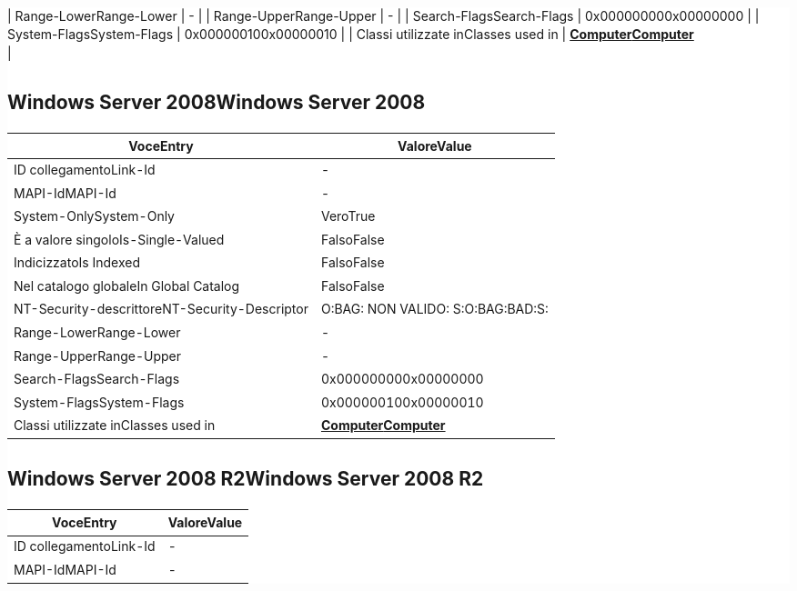 | <span data-ttu-id="47e33-190">Range-Lower</span><span class="sxs-lookup"><span data-stu-id="47e33-190">Range-Lower</span></span>            | \-                                        |
| <span data-ttu-id="47e33-191">Range-Upper</span><span class="sxs-lookup"><span data-stu-id="47e33-191">Range-Upper</span></span>            | \-                                        |
| <span data-ttu-id="47e33-192">Search-Flags</span><span class="sxs-lookup"><span data-stu-id="47e33-192">Search-Flags</span></span>           | <span data-ttu-id="47e33-193">0x00000000</span><span class="sxs-lookup"><span data-stu-id="47e33-193">0x00000000</span></span>                                |
| <span data-ttu-id="47e33-194">System-Flags</span><span class="sxs-lookup"><span data-stu-id="47e33-194">System-Flags</span></span>           | <span data-ttu-id="47e33-195">0x00000010</span><span class="sxs-lookup"><span data-stu-id="47e33-195">0x00000010</span></span>                                |
| <span data-ttu-id="47e33-196">Classi utilizzate in</span><span class="sxs-lookup"><span data-stu-id="47e33-196">Classes used in</span></span>        | [<span data-ttu-id="47e33-197">**Computer**</span><span class="sxs-lookup"><span data-stu-id="47e33-197">**Computer**</span></span>](c-computer.md)<br/> |



## <a name="windows-server-2008"></a><span data-ttu-id="47e33-198">Windows Server 2008</span><span class="sxs-lookup"><span data-stu-id="47e33-198">Windows Server 2008</span></span>



| <span data-ttu-id="47e33-199">Voce</span><span class="sxs-lookup"><span data-stu-id="47e33-199">Entry</span></span> | <span data-ttu-id="47e33-200">Valore</span><span class="sxs-lookup"><span data-stu-id="47e33-200">Value</span></span> |
|------------------------|-------------------------------------------|
| <span data-ttu-id="47e33-201">ID collegamento</span><span class="sxs-lookup"><span data-stu-id="47e33-201">Link-Id</span></span>                | \-                                        |
| <span data-ttu-id="47e33-202">MAPI-Id</span><span class="sxs-lookup"><span data-stu-id="47e33-202">MAPI-Id</span></span>                | \-                                        |
| <span data-ttu-id="47e33-203">System-Only</span><span class="sxs-lookup"><span data-stu-id="47e33-203">System-Only</span></span>            | <span data-ttu-id="47e33-204">Vero</span><span class="sxs-lookup"><span data-stu-id="47e33-204">True</span></span>                                      |
| <span data-ttu-id="47e33-205">È a valore singolo</span><span class="sxs-lookup"><span data-stu-id="47e33-205">Is-Single-Valued</span></span>       | <span data-ttu-id="47e33-206">Falso</span><span class="sxs-lookup"><span data-stu-id="47e33-206">False</span></span>                                     |
| <span data-ttu-id="47e33-207">Indicizzato</span><span class="sxs-lookup"><span data-stu-id="47e33-207">Is Indexed</span></span>             | <span data-ttu-id="47e33-208">Falso</span><span class="sxs-lookup"><span data-stu-id="47e33-208">False</span></span>                                     |
| <span data-ttu-id="47e33-209">Nel catalogo globale</span><span class="sxs-lookup"><span data-stu-id="47e33-209">In Global Catalog</span></span>      | <span data-ttu-id="47e33-210">Falso</span><span class="sxs-lookup"><span data-stu-id="47e33-210">False</span></span>                                     |
| <span data-ttu-id="47e33-211">NT-Security-descrittore</span><span class="sxs-lookup"><span data-stu-id="47e33-211">NT-Security-Descriptor</span></span> | <span data-ttu-id="47e33-212">O:BAG: NON VALIDO: S:</span><span class="sxs-lookup"><span data-stu-id="47e33-212">O:BAG:BAD:S:</span></span>                              |
| <span data-ttu-id="47e33-213">Range-Lower</span><span class="sxs-lookup"><span data-stu-id="47e33-213">Range-Lower</span></span>            | \-                                        |
| <span data-ttu-id="47e33-214">Range-Upper</span><span class="sxs-lookup"><span data-stu-id="47e33-214">Range-Upper</span></span>            | \-                                        |
| <span data-ttu-id="47e33-215">Search-Flags</span><span class="sxs-lookup"><span data-stu-id="47e33-215">Search-Flags</span></span>           | <span data-ttu-id="47e33-216">0x00000000</span><span class="sxs-lookup"><span data-stu-id="47e33-216">0x00000000</span></span>                                |
| <span data-ttu-id="47e33-217">System-Flags</span><span class="sxs-lookup"><span data-stu-id="47e33-217">System-Flags</span></span>           | <span data-ttu-id="47e33-218">0x00000010</span><span class="sxs-lookup"><span data-stu-id="47e33-218">0x00000010</span></span>                                |
| <span data-ttu-id="47e33-219">Classi utilizzate in</span><span class="sxs-lookup"><span data-stu-id="47e33-219">Classes used in</span></span>        | [<span data-ttu-id="47e33-220">**Computer**</span><span class="sxs-lookup"><span data-stu-id="47e33-220">**Computer**</span></span>](c-computer.md)<br/> |



## <a name="windows-server-2008-r2"></a><span data-ttu-id="47e33-221">Windows Server 2008 R2</span><span class="sxs-lookup"><span data-stu-id="47e33-221">Windows Server 2008 R2</span></span>



| <span data-ttu-id="47e33-222">Voce</span><span class="sxs-lookup"><span data-stu-id="47e33-222">Entry</span></span> | <span data-ttu-id="47e33-223">Valore</span><span class="sxs-lookup"><span data-stu-id="47e33-223">Value</span></span> |
|------------------------|-------------------------------------------|
| <span data-ttu-id="47e33-224">ID collegamento</span><span class="sxs-lookup"><span data-stu-id="47e33-224">Link-Id</span></span>                | \-                                        |
| <span data-ttu-id="47e33-225">MAPI-Id</span><span class="sxs-lookup"><span data-stu-id="47e33-225">MAPI-Id</span></span>                | \-                                        |